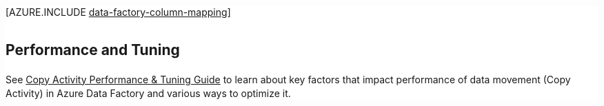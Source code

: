

[AZURE.INCLUDE [data-factory-column-mapping](../../includes/data-factory-column-mapping.md)]

## Performance and Tuning  
See [Copy Activity Performance & Tuning Guide](data-factory-copy-activity-performance.md) to learn about key factors that impact performance of data movement (Copy Activity) in Azure Data Factory and various ways to optimize it.







